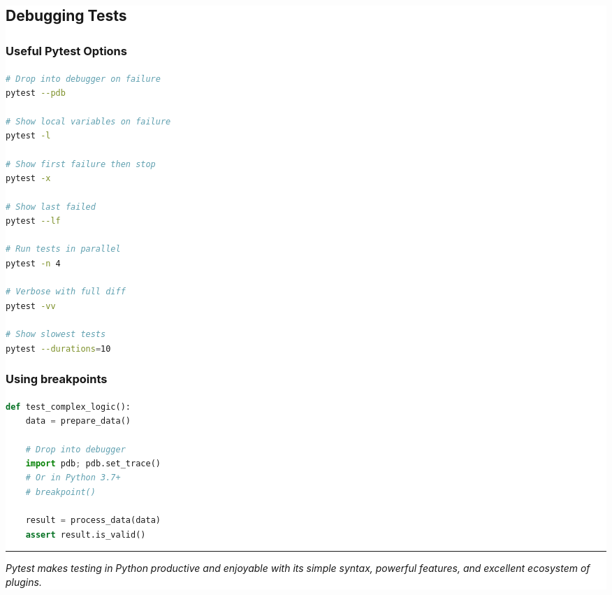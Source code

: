 ## Debugging Tests

### Useful Pytest Options
```bash
# Drop into debugger on failure
pytest --pdb

# Show local variables on failure
pytest -l

# Show first failure then stop
pytest -x

# Show last failed
pytest --lf

# Run tests in parallel
pytest -n 4

# Verbose with full diff
pytest -vv

# Show slowest tests
pytest --durations=10
```

### Using breakpoints
```python
def test_complex_logic():
    data = prepare_data()
    
    # Drop into debugger
    import pdb; pdb.set_trace()
    # Or in Python 3.7+
    # breakpoint()
    
    result = process_data(data)
    assert result.is_valid()
```

---
*Pytest makes testing in Python productive and enjoyable with its simple syntax, powerful features, and excellent ecosystem of plugins.*